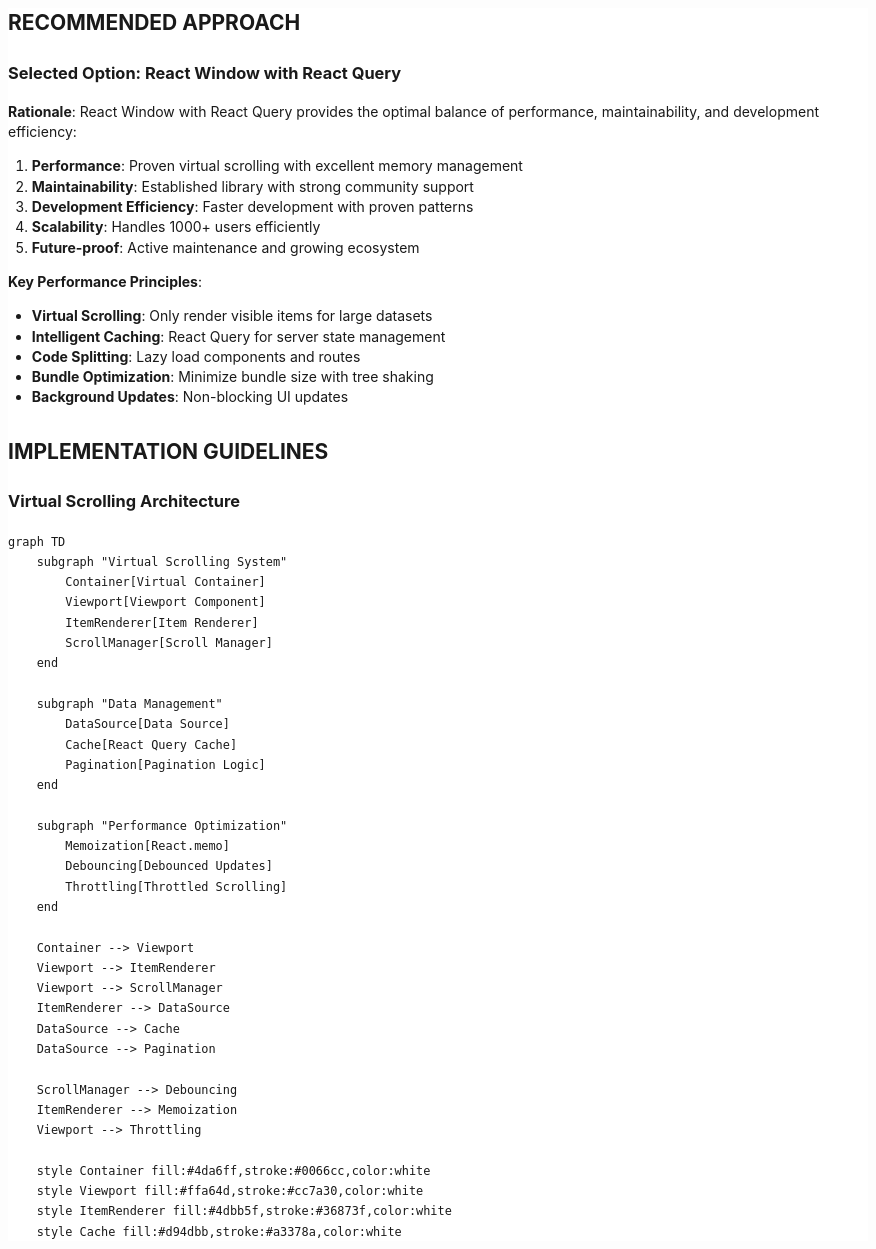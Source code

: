 ## RECOMMENDED APPROACH

### Selected Option: React Window with React Query

**Rationale**: 
React Window with React Query provides the optimal balance of performance, maintainability, and development efficiency:

1. **Performance**: Proven virtual scrolling with excellent memory management
2. **Maintainability**: Established library with strong community support
3. **Development Efficiency**: Faster development with proven patterns
4. **Scalability**: Handles 1000+ users efficiently
5. **Future-proof**: Active maintenance and growing ecosystem

**Key Performance Principles**:
- **Virtual Scrolling**: Only render visible items for large datasets
- **Intelligent Caching**: React Query for server state management
- **Code Splitting**: Lazy load components and routes
- **Bundle Optimization**: Minimize bundle size with tree shaking
- **Background Updates**: Non-blocking UI updates

## IMPLEMENTATION GUIDELINES

### Virtual Scrolling Architecture

```mermaid
graph TD
    subgraph "Virtual Scrolling System"
        Container[Virtual Container]
        Viewport[Viewport Component]
        ItemRenderer[Item Renderer]
        ScrollManager[Scroll Manager]
    end
    
    subgraph "Data Management"
        DataSource[Data Source]
        Cache[React Query Cache]
        Pagination[Pagination Logic]
    end
    
    subgraph "Performance Optimization"
        Memoization[React.memo]
        Debouncing[Debounced Updates]
        Throttling[Throttled Scrolling]
    end
    
    Container --> Viewport
    Viewport --> ItemRenderer
    Viewport --> ScrollManager
    ItemRenderer --> DataSource
    DataSource --> Cache
    DataSource --> Pagination
    
    ScrollManager --> Debouncing
    ItemRenderer --> Memoization
    Viewport --> Throttling
    
    style Container fill:#4da6ff,stroke:#0066cc,color:white
    style Viewport fill:#ffa64d,stroke:#cc7a30,color:white
    style ItemRenderer fill:#4dbb5f,stroke:#36873f,color:white
    style Cache fill:#d94dbb,stroke:#a3378a,color:white
```
